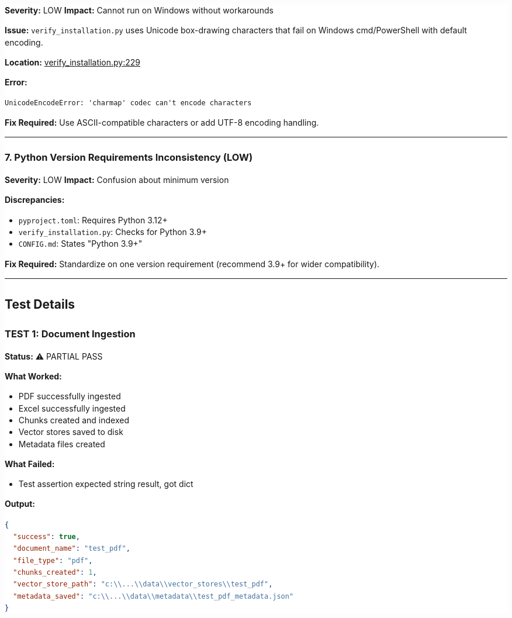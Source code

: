 **Severity:** LOW
**Impact:** Cannot run on Windows without workarounds

**Issue:** `verify_installation.py` uses Unicode box-drawing characters that fail on Windows cmd/PowerShell with default encoding.

**Location:** [verify_installation.py:229](verify_installation.py#L229)

**Error:**
```
UnicodeEncodeError: 'charmap' codec can't encode characters
```

**Fix Required:** Use ASCII-compatible characters or add UTF-8 encoding handling.

---

### 7. Python Version Requirements Inconsistency (LOW)

**Severity:** LOW
**Impact:** Confusion about minimum version

**Discrepancies:**
- `pyproject.toml`: Requires Python 3.12+
- `verify_installation.py`: Checks for Python 3.9+
- `CONFIG.md`: States "Python 3.9+"

**Fix Required:** Standardize on one version requirement (recommend 3.9+ for wider compatibility).

---

## Test Details

### TEST 1: Document Ingestion

**Status:** ⚠️ PARTIAL PASS

**What Worked:**
- PDF successfully ingested
- Excel successfully ingested
- Chunks created and indexed
- Vector stores saved to disk
- Metadata files created

**What Failed:**
- Test assertion expected string result, got dict

**Output:**
```json
{
  "success": true,
  "document_name": "test_pdf",
  "file_type": "pdf",
  "chunks_created": 1,
  "vector_store_path": "c:\\...\\data\\vector_stores\\test_pdf",
  "metadata_saved": "c:\\...\\data\\metadata\\test_pdf_metadata.json"
}
```

